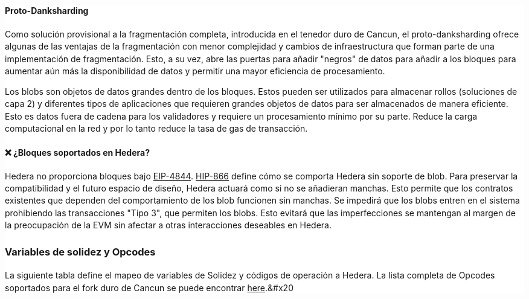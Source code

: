 #### Proto-Danksharding

Como solución provisional a la fragmentación completa, introducida en el tenedor duro de Cancun, el proto-danksharding ofrece algunas de las ventajas de la fragmentación con menor complejidad y cambios de infraestructura que forman parte de una implementación de fragmentación. Esto, a su vez, abre las puertas para añadir "negros" de datos para añadir a los bloques para aumentar aún más la disponibilidad de datos y permitir una mayor eficiencia de procesamiento.

Los blobs son objetos de datos grandes dentro de los bloques. Estos pueden ser utilizados para almacenar rollos (soluciones de capa 2) y diferentes tipos de aplicaciones que requieren grandes objetos de datos para ser almacenados de manera eficiente. Esto es datos fuera de cadena para los validadores y requiere un procesamiento mínimo por su parte. Reduce la carga computacional en la red y por lo tanto reduce la tasa de gas de transacción.

#### ❌ ¿Bloques soportados en Hedera?

Hedera no proporciona bloques bajo [EIP-4844](https://eips.ethereum.org/EIPS/eip-4844). [HIP-866](https://hips.hedera.com/hip/hip-866) define cómo se comporta Hedera sin soporte de blob. Para preservar la compatibilidad y el futuro espacio de diseño, Hedera actuará como si no se añadieran manchas. Esto permite que los contratos existentes que dependen del comportamiento de los blob funcionen sin manchas. Se impedirá que los blobs entren en el sistema prohibiendo las transacciones "Tipo 3", que permiten los blobs. Esto evitará que las imperfecciones se mantengan al margen de la preocupación de la EVM sin afectar a otras interacciones deseables en Hedera.

### Variables de solidez y Opcodes

La siguiente tabla define el mapeo de variables de Solidez y códigos de operación a Hedera. La lista completa de Opcodes soportados para el fork duro de Cancun se puede encontrar [here](https://www.evm.codes/).&#x20
